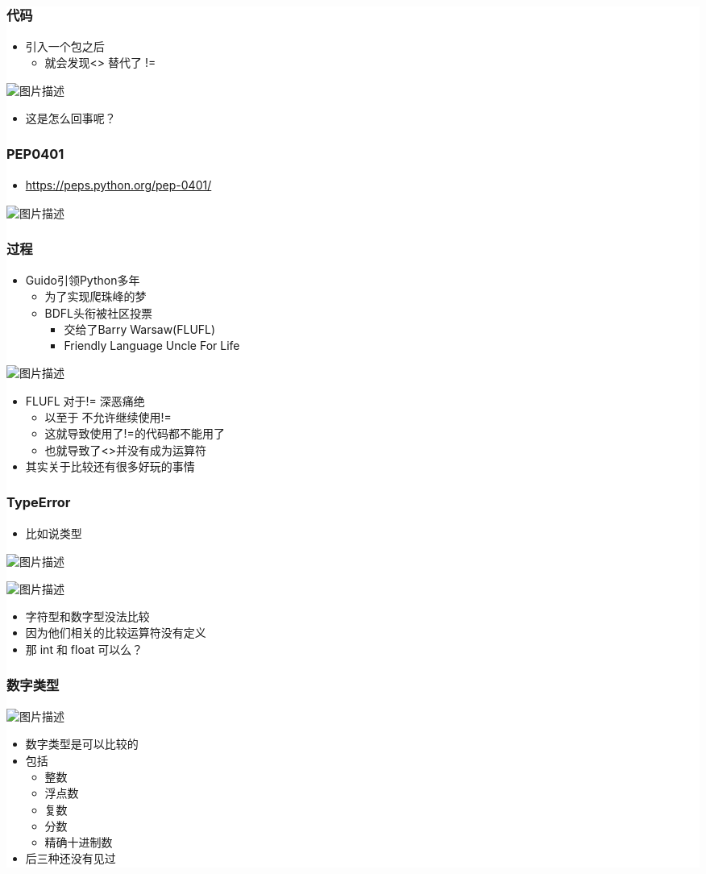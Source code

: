 ### 代码

- 引入一个包之后
	- 就会发现<> 替代了 !=

![图片描述](https://doc.shiyanlou.com/courses/uid1190679-20230528-1685283191150)

- 这是怎么回事呢？

### PEP0401

- https://peps.python.org/pep-0401/

![图片描述](https://doc.shiyanlou.com/courses/uid1190679-20230528-1685283289232)

### 过程

- Guido引领Python多年
	- 为了实现爬珠峰的梦
	- BDFL头衔被社区投票
		- 交给了Barry Warsaw(FLUFL)
		-  Friendly Language Uncle For Life  

![图片描述](https://doc.shiyanlou.com/courses/uid1190679-20230528-1685283689407)

- FLUFL 对于!= 深恶痛绝
	- 以至于 不允许继续使用!=
	- 这就导致使用了!=的代码都不能用了
	- 也就导致了<>并没有成为运算符
- 其实关于比较还有很多好玩的事情

### TypeError

- 比如说类型

![图片描述](https://doc.shiyanlou.com/courses/uid1190679-20210917-1631877526705)

![图片描述](https://doc.shiyanlou.com/courses/uid1190679-20210917-1631879735333)

- 字符型和数字型没法比较
- 因为他们相关的比较运算符没有定义
- 那 int 和 float 可以么？

### 数字类型

![图片描述](https://doc.shiyanlou.com/courses/uid1190679-20210917-1631879848597)

- 数字类型是可以比较的
- 包括
  - 整数
  - 浮点数
  - 复数
  - 分数
  - 精确十进制数
- 后三种还没有见过
